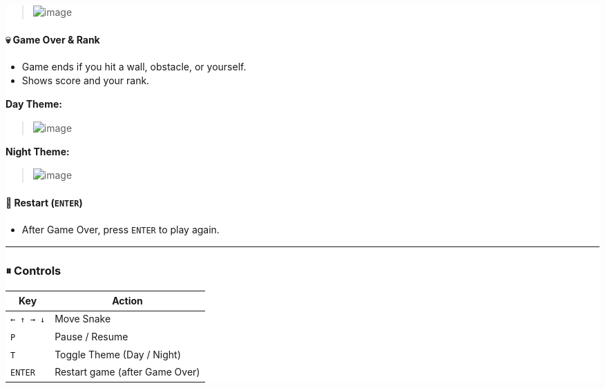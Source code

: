 > <img width="1202" height="789" alt="image" src="https://github.com/user-attachments/assets/6761bbbf-e0a2-4f73-9650-71f384ede026" />

#### 💀 Game Over & Rank
- Game ends if you hit a wall, obstacle, or yourself.
- Shows score and your rank.

**Day Theme:**
> <img width="1202" height="789" alt="image" src="https://github.com/user-attachments/assets/90c78977-5258-4d21-9686-2a7c884db77b" />
**Night Theme:**
> <img width="1202" height="789" alt="image" src="https://github.com/user-attachments/assets/c01507f9-6afd-43e6-b3df-42878e34d832" />


#### 🔁 Restart (`ENTER`)
- After Game Over, press `ENTER` to play again.

---
### ⏸ Controls
| Key | Action |
|-----|--------|
| `← ↑ → ↓` | Move Snake |
| `P` | Pause / Resume |
| `T` | Toggle Theme (Day / Night) |
| `ENTER` | Restart game (after Game Over) |


